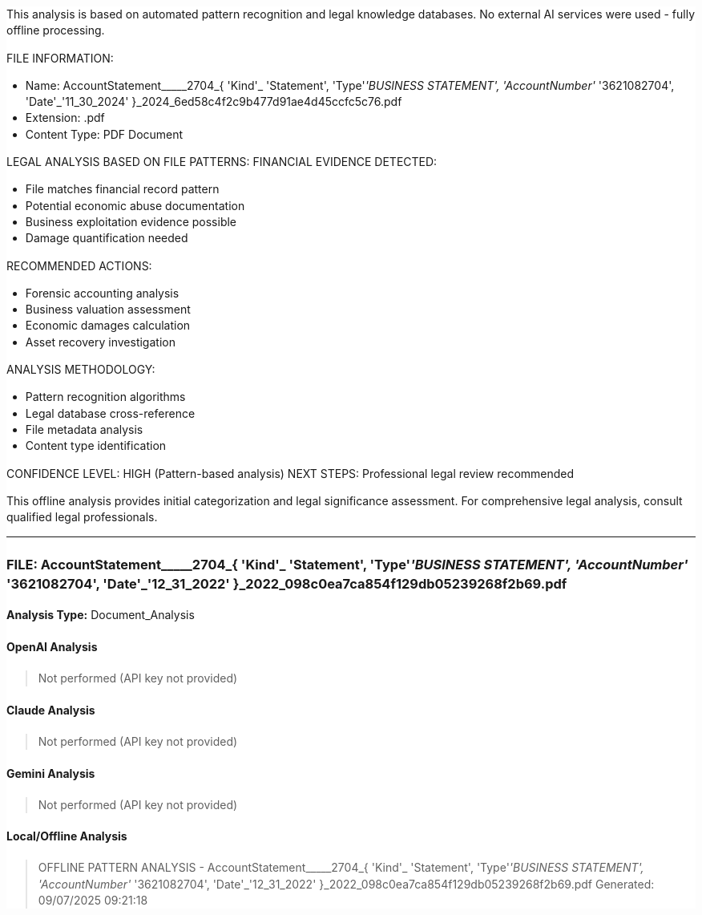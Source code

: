 This analysis is based on automated pattern recognition and legal knowledge databases.
No external AI services were used - fully offline processing.

FILE INFORMATION:

- Name: AccountStatement_____2704_{  'Kind'_ 'Statement', 'Type'_'BUSINESS STATEMENT', 'AccountNumber'_ '3621082704', 'Date'_'11_30_2024' }_2024_6ed58c4f2c9b477d91ae4d45ccfc5c76.pdf
- Extension: .pdf
- Content Type: PDF Document

LEGAL ANALYSIS BASED ON FILE PATTERNS:
FINANCIAL EVIDENCE DETECTED:

- File matches financial record pattern
- Potential economic abuse documentation
- Business exploitation evidence possible
- Damage quantification needed

RECOMMENDED ACTIONS:

- Forensic accounting analysis
- Business valuation assessment
- Economic damages calculation
- Asset recovery investigation

ANALYSIS METHODOLOGY:

- Pattern recognition algorithms
- Legal database cross-reference
- File metadata analysis
- Content type identification

CONFIDENCE LEVEL: HIGH (Pattern-based analysis)
NEXT STEPS: Professional legal review recommended

This offline analysis provides initial categorization and legal significance assessment.
For comprehensive legal analysis, consult qualified legal professionals.

---

### FILE: AccountStatement_____2704_{  'Kind'_ 'Statement', 'Type'_'BUSINESS STATEMENT', 'AccountNumber'_ '3621082704', 'Date'_'12_31_2022' }_2022_098c0ea7ca854f129db05239268f2b69.pdf

**Analysis Type:** Document_Analysis

#### OpenAI Analysis
>
> Not performed (API key not provided)
>
#### Claude Analysis
>
> Not performed (API key not provided)
>
#### Gemini Analysis
>
> Not performed (API key not provided)
>
#### Local/Offline Analysis
>
> OFFLINE PATTERN ANALYSIS - AccountStatement_____2704_{  'Kind'_ 'Statement', 'Type'_'BUSINESS STATEMENT', 'AccountNumber'_ '3621082704', 'Date'_'12_31_2022' }_2022_098c0ea7ca854f129db05239268f2b69.pdf
Generated: 09/07/2025 09:21:18
